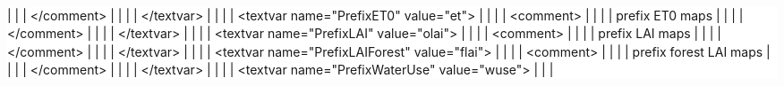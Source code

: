 |                                                                       |
| \</comment\>                                                          |
|                                                                       |
| \</textvar\>                                                          |
|                                                                       |
| \<textvar name=\"PrefixET0\" value=\"et\"\>                           |
|                                                                       |
| \<comment\>                                                           |
|                                                                       |
| prefix ET0 maps                                                       |
|                                                                       |
| \</comment\>                                                          |
|                                                                       |
| \</textvar\>                                                          |
|                                                                       |
| \<textvar name=\"PrefixLAI\" value=\"olai\"\>                         |
|                                                                       |
| \<comment\>                                                           |
|                                                                       |
| prefix LAI maps                                                       |
|                                                                       |
| \</comment\>                                                          |
|                                                                       |
| \</textvar\>                                                          |
|                                                                       |
| \<textvar name=\"PrefixLAIForest\" value=\"flai\"\>                   |
|                                                                       |
| \<comment\>                                                           |
|                                                                       |
| prefix forest LAI maps                                                |
|                                                                       |
| \</comment\>                                                          |
|                                                                       |
| \</textvar\>                                                          |
|                                                                       |
| \<textvar name=\"PrefixWaterUse\" value=\"wuse\"\>                    |
|                                                                       |